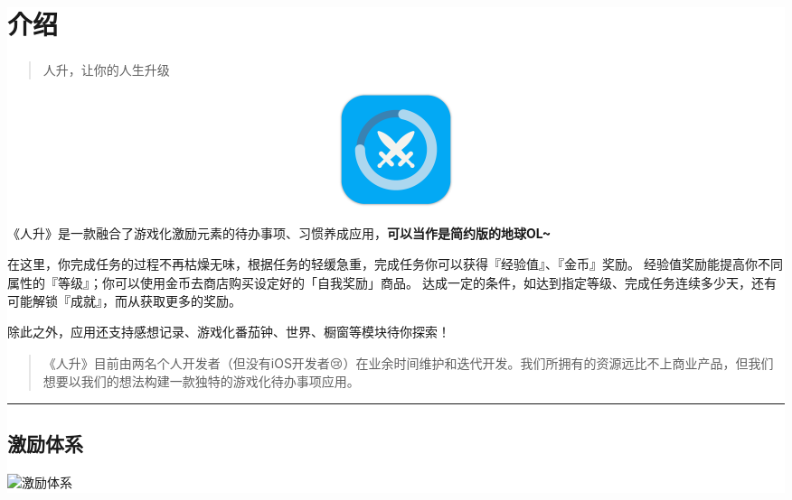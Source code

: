 # 介绍

> 人升，让你的人生升级

<p align="center">
 <img src="_media/icon.png" style="width:128px"  />
</p>



《人升》是一款融合了游戏化激励元素的待办事项、习惯养成应用，**可以当作是简约版的地球OL~**

在这里，你完成任务的过程不再枯燥无味，根据任务的轻缓急重，完成任务你可以获得『经验值』、『金币』奖励。
经验值奖励能提高你不同属性的『等级』；你可以使用金币去商店购买设定好的「自我奖励」商品。
达成一定的条件，如达到指定等级、完成任务连续多少天，还有可能解锁『成就』，而从获取更多的奖励。

除此之外，应用还支持感想记录、游戏化番茄钟、世界、橱窗等模块待你探索！

> 《人升》目前由两名个人开发者（但没有iOS开发者😢）在业余时间维护和迭代开发。我们所拥有的资源远比不上商业产品，但我们想要以我们的想法构建一款独特的游戏化待办事项应用。

---



## 激励体系

![激励体系](/introduction/_media/readme/motivation.png ':size=100%')
